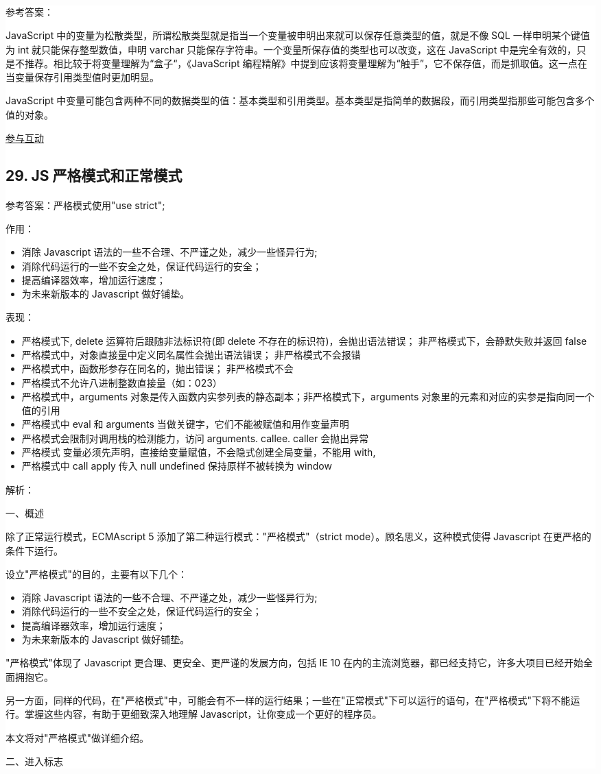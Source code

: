 

参考答案：

JavaScript 中的变量为松散类型，所谓松散类型就是指当一个变量被申明出来就可以保存任意类型的值，就是不像 SQL 一样申明某个键值为 int 就只能保存整型数值，申明 varchar 只能保存字符串。一个变量所保存值的类型也可以改变，这在 JavaScript 中是完全有效的，只是不推荐。相比较于将变量理解为“盒子“，《JavaScript 编程精解》中提到应该将变量理解为“触手”，它不保存值，而是抓取值。这一点在当变量保存引用类型值时更加明显。

JavaScript 中变量可能包含两种不同的数据类型的值：基本类型和引用类型。基本类型是指简单的数据段，而引用类型指那些可能包含多个值的对象。

[参与互动](https://gitee.com/link?target=https%3A%2F%2Fgithub.com%2Fyisainan%2Fweb-interview%2Fissues%2F197)



## 29. JS 严格模式和正常模式



参考答案：严格模式使用"use strict";

作用：

- 消除 Javascript 语法的一些不合理、不严谨之处，减少一些怪异行为;
- 消除代码运行的一些不安全之处，保证代码运行的安全；
- 提高编译器效率，增加运行速度；
- 为未来新版本的 Javascript 做好铺垫。

表现：

- 严格模式下, delete 运算符后跟随非法标识符(即 delete 不存在的标识符)，会抛出语法错误； 非严格模式下，会静默失败并返回 false
- 严格模式中，对象直接量中定义同名属性会抛出语法错误； 非严格模式不会报错
- 严格模式中，函数形参存在同名的，抛出错误； 非严格模式不会
- 严格模式不允许八进制整数直接量（如：023）
- 严格模式中，arguments 对象是传入函数内实参列表的静态副本；非严格模式下，arguments 对象里的元素和对应的实参是指向同一个值的引用
- 严格模式中 eval 和 arguments 当做关键字，它们不能被赋值和用作变量声明
- 严格模式会限制对调用栈的检测能力，访问 arguments. callee. caller 会抛出异常
- 严格模式 变量必须先声明，直接给变量赋值，不会隐式创建全局变量，不能用 with,
- 严格模式中 call apply 传入 null undefined 保持原样不被转换为 window

解析：

一、概述

除了正常运行模式，ECMAscript 5 添加了第二种运行模式："严格模式"（strict mode）。顾名思义，这种模式使得 Javascript 在更严格的条件下运行。

设立"严格模式"的目的，主要有以下几个：

- 消除 Javascript 语法的一些不合理、不严谨之处，减少一些怪异行为;
- 消除代码运行的一些不安全之处，保证代码运行的安全；
- 提高编译器效率，增加运行速度；
- 为未来新版本的 Javascript 做好铺垫。

"严格模式"体现了 Javascript 更合理、更安全、更严谨的发展方向，包括 IE 10 在内的主流浏览器，都已经支持它，许多大项目已经开始全面拥抱它。

另一方面，同样的代码，在"严格模式"中，可能会有不一样的运行结果；一些在"正常模式"下可以运行的语句，在"严格模式"下将不能运行。掌握这些内容，有助于更细致深入地理解 Javascript，让你变成一个更好的程序员。

本文将对"严格模式"做详细介绍。

二、进入标志
